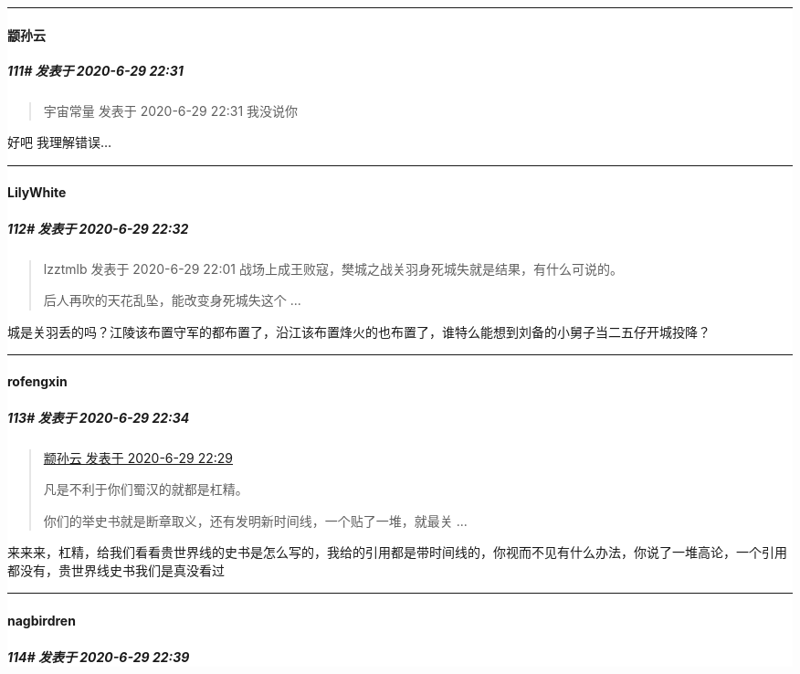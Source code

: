 


-----

####  颛孙云  
##### 111#       发表于 2020-6-29 22:31



<blockquote>宇宙常量 发表于 2020-6-29 22:31
我没说你</blockquote>
好吧 我理解错误…







-----

####  LilyWhite  
##### 112#       发表于 2020-6-29 22:32



<blockquote>lzztmlb 发表于 2020-6-29 22:01
战场上成王败寇，樊城之战关羽身死城失就是结果，有什么可说的。

后人再吹的天花乱坠，能改变身死城失这个 ...</blockquote>
城是关羽丢的吗？江陵该布置守军的都布置了，沿江该布置烽火的也布置了，谁特么能想到刘备的小舅子当二五仔开城投降？







-----

####  rofengxin  
##### 113#       发表于 2020-6-29 22:34



<blockquote><a href="httphttps://bbs.saraba1st.com/2b/forum.php?mod=redirect&amp;goto=findpost&amp;pid=48003147&amp;ptid=1944726" target="_blank">颛孙云 发表于 2020-6-29 22:29</a>

凡是不利于你们蜀汉的就都是杠精。

你们的举史书就是断章取义，还有发明新时间线，一个贴了一堆，就最关 ...</blockquote>
来来来，杠精，给我们看看贵世界线的史书是怎么写的，我给的引用都是带时间线的，你视而不见有什么办法，你说了一堆高论，一个引用都没有，贵世界线史书我们是真没看过







-----

####  nagbirdren  
##### 114#       发表于 2020-6-29 22:39

